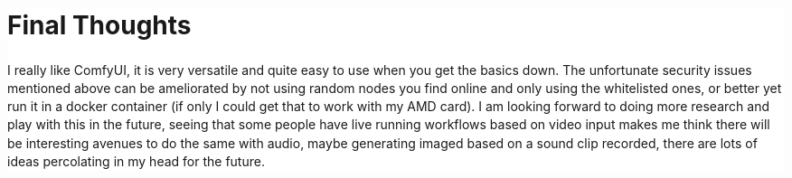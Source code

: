 # Final Thoughts
I really like ComfyUI, it is very versatile and quite easy to use when you get the basics down. The unfortunate security issues mentioned above can be ameliorated by not using random nodes you find online and only using the whitelisted ones, or better yet run it in a docker container (if only I could get that to work with my AMD card).
I am looking forward to doing more research and play with this in the future, seeing that some people have live running workflows based on video input makes me think there will be interesting avenues to do the same with audio, maybe generating imaged based on a sound clip recorded, there are lots of ideas percolating in my head for the future.
